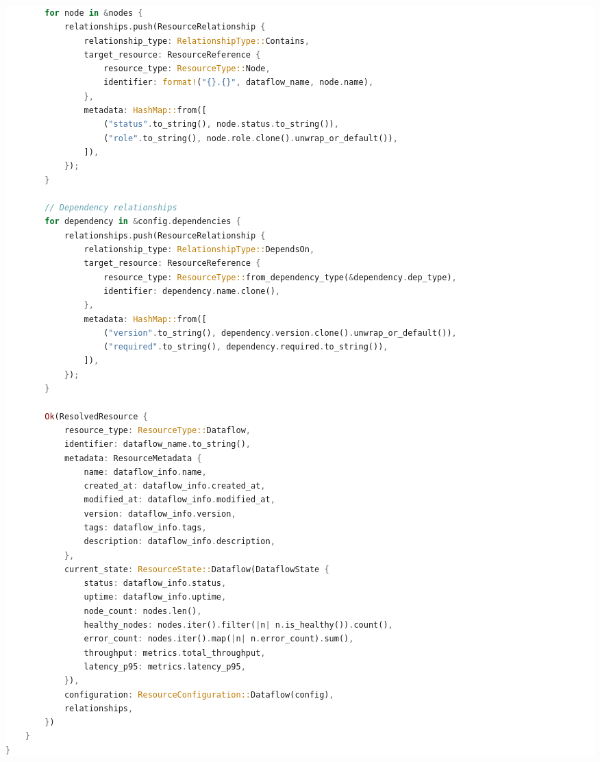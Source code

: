 ```rust
        for node in &nodes {
            relationships.push(ResourceRelationship {
                relationship_type: RelationshipType::Contains,
                target_resource: ResourceReference {
                    resource_type: ResourceType::Node,
                    identifier: format!("{}.{}", dataflow_name, node.name),
                },
                metadata: HashMap::from([
                    ("status".to_string(), node.status.to_string()),
                    ("role".to_string(), node.role.clone().unwrap_or_default()),
                ]),
            });
        }
        
        // Dependency relationships
        for dependency in &config.dependencies {
            relationships.push(ResourceRelationship {
                relationship_type: RelationshipType::DependsOn,
                target_resource: ResourceReference {
                    resource_type: ResourceType::from_dependency_type(&dependency.dep_type),
                    identifier: dependency.name.clone(),
                },
                metadata: HashMap::from([
                    ("version".to_string(), dependency.version.clone().unwrap_or_default()),
                    ("required".to_string(), dependency.required.to_string()),
                ]),
            });
        }
        
        Ok(ResolvedResource {
            resource_type: ResourceType::Dataflow,
            identifier: dataflow_name.to_string(),
            metadata: ResourceMetadata {
                name: dataflow_info.name,
                created_at: dataflow_info.created_at,
                modified_at: dataflow_info.modified_at,
                version: dataflow_info.version,
                tags: dataflow_info.tags,
                description: dataflow_info.description,
            },
            current_state: ResourceState::Dataflow(DataflowState {
                status: dataflow_info.status,
                uptime: dataflow_info.uptime,
                node_count: nodes.len(),
                healthy_nodes: nodes.iter().filter(|n| n.is_healthy()).count(),
                error_count: nodes.iter().map(|n| n.error_count).sum(),
                throughput: metrics.total_throughput,
                latency_p95: metrics.latency_p95,
            }),
            configuration: ResourceConfiguration::Dataflow(config),
            relationships,
        })
    }
}
```
